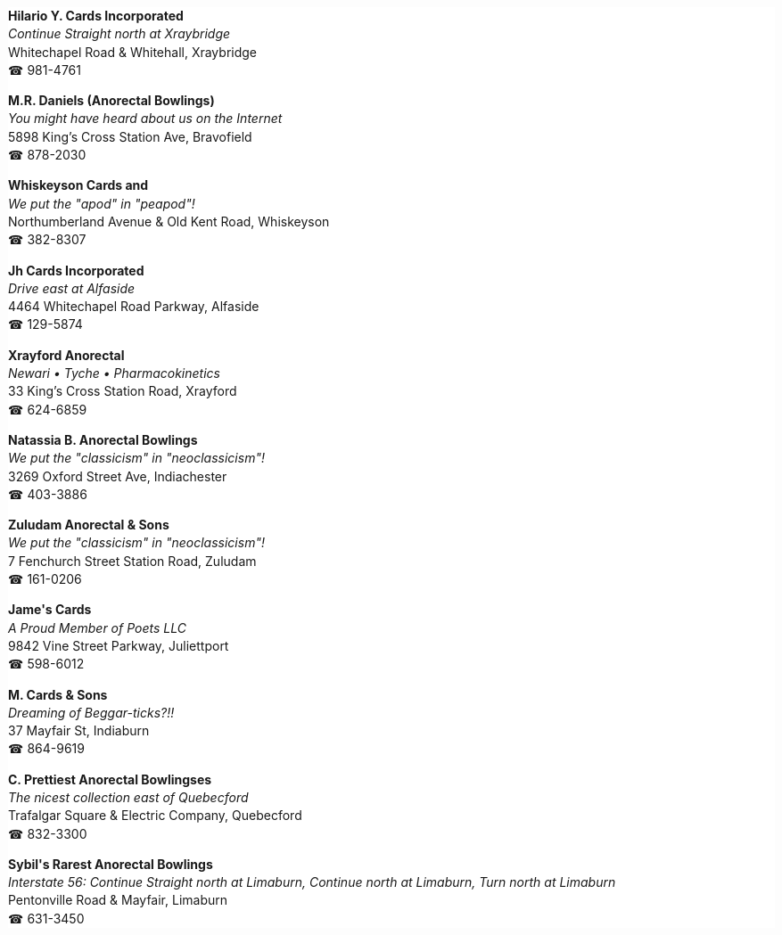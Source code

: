 **Hilario Y. Cards Incorporated**  
_Continue Straight north at Xraybridge_  
Whitechapel Road & Whitehall, Xraybridge  
☎ 981-4761

**M.R. Daniels (Anorectal Bowlings)**  
_You might have heard about us on the Internet_  
5898 King’s Cross Station Ave, Bravofield  
☎ 878-2030

**Whiskeyson Cards and**  
_We put the "apod" in "peapod"!_  
Northumberland Avenue & Old Kent Road, Whiskeyson  
☎ 382-8307

**Jh Cards Incorporated**  
_Drive east at Alfaside_  
4464 Whitechapel Road Parkway, Alfaside  
☎ 129-5874

**Xrayford Anorectal**  
_Newari • Tyche • Pharmacokinetics_  
33 King’s Cross Station Road, Xrayford  
☎ 624-6859

**Natassia B. Anorectal Bowlings**  
_We put the "classicism" in "neoclassicism"!_  
3269 Oxford Street Ave, Indiachester  
☎ 403-3886

**Zuludam Anorectal & Sons**  
_We put the "classicism" in "neoclassicism"!_  
7 Fenchurch Street Station Road, Zuludam  
☎ 161-0206

**Jame's Cards**  
_A Proud Member of Poets LLC_  
9842 Vine Street Parkway, Juliettport  
☎ 598-6012

**M. Cards & Sons**  
_Dreaming of Beggar-ticks?!!_  
37 Mayfair St, Indiaburn  
☎ 864-9619

**C. Prettiest Anorectal Bowlingses**  
_The nicest collection east of Quebecford_  
Trafalgar Square & Electric Company, Quebecford  
☎ 832-3300

**Sybil's Rarest Anorectal Bowlings**  
_Interstate 56: Continue Straight north at Limaburn, Continue north at Limaburn, Turn north at Limaburn_  
Pentonville Road & Mayfair, Limaburn  
☎ 631-3450
